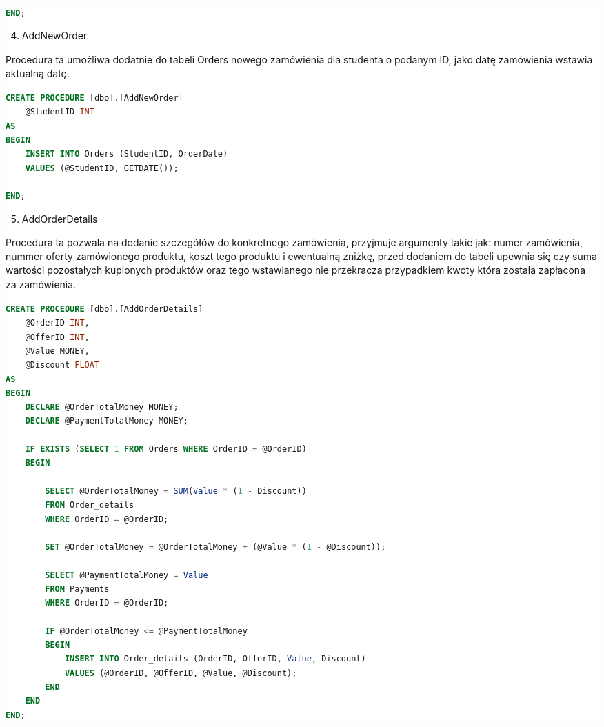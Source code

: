 ```sql
END;
```

4. AddNewOrder

Procedura ta umożliwa dodatnie do tabeli Orders nowego zamówienia dla studenta o podanym ID, jako datę zamówienia wstawia aktualną datę.

```sql
CREATE PROCEDURE [dbo].[AddNewOrder]
    @StudentID INT
AS
BEGIN
    INSERT INTO Orders (StudentID, OrderDate)
    VALUES (@StudentID, GETDATE());

END;
```

5. AddOrderDetails

Procedura ta pozwala na dodanie szczegółów do konkretnego zamówienia, przyjmuje argumenty takie jak: numer zamówienia, nummer oferty zamówionego produktu, koszt tego produktu i ewentualną zniżkę, przed dodaniem do tabeli upewnia się czy suma wartości pozostałych kupionych produktów oraz tego wstawianego nie przekracza przypadkiem kwoty która została zapłacona za zamówienia.

```sql
CREATE PROCEDURE [dbo].[AddOrderDetails]
    @OrderID INT,
    @OfferID INT,
    @Value MONEY,
    @Discount FLOAT
AS
BEGIN
    DECLARE @OrderTotalMoney MONEY;
    DECLARE @PaymentTotalMoney MONEY;

    IF EXISTS (SELECT 1 FROM Orders WHERE OrderID = @OrderID)
    BEGIN
        
        SELECT @OrderTotalMoney = SUM(Value * (1 - Discount)) 
        FROM Order_details 
        WHERE OrderID = @OrderID;

        SET @OrderTotalMoney = @OrderTotalMoney + (@Value * (1 - @Discount));

        SELECT @PaymentTotalMoney = Value 
        FROM Payments 
        WHERE OrderID = @OrderID;

        IF @OrderTotalMoney <= @PaymentTotalMoney
        BEGIN
            INSERT INTO Order_details (OrderID, OfferID, Value, Discount)
            VALUES (@OrderID, @OfferID, @Value, @Discount);
        END
    END
END;
```

